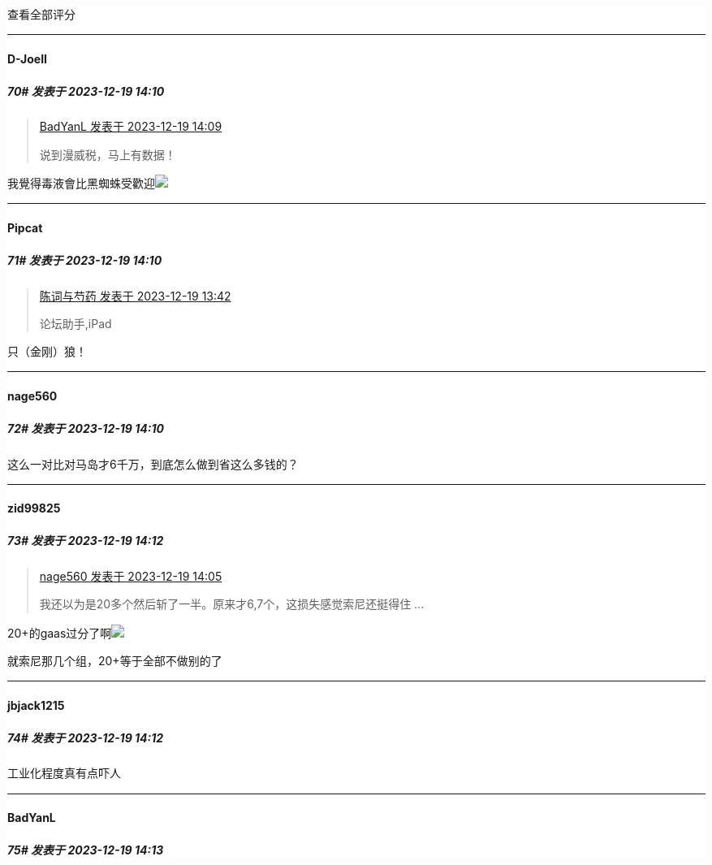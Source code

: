 查看全部评分

*****

####  D-JoeII  
##### 70#       发表于 2023-12-19 14:10

<blockquote><a href="httphttps://bbs.saraba1st.com/2b/forum.php?mod=redirect&amp;goto=findpost&amp;pid=63375716&amp;ptid=2163954" target="_blank">BadYanL 发表于 2023-12-19 14:09</a>

说到漫威税，马上有数据！</blockquote>
我覺得毒液會比黑蜘蛛受歡迎<img src="https://static.saraba1st.com/image/smiley/face2017/067.png" referrerpolicy="no-referrer">

*****

####  Pipcat  
##### 71#       发表于 2023-12-19 14:10

<blockquote><a href="httphttps://bbs.saraba1st.com/2b/forum.php?mod=redirect&amp;goto=findpost&amp;pid=63375352&amp;ptid=2163954" target="_blank">陈词与芍药 发表于 2023-12-19 13:42</a>

论坛助手,iPad</blockquote>
只（金刚）狼！

*****

####  nage560  
##### 72#       发表于 2023-12-19 14:10

这么一对比对马岛才6千万，到底怎么做到省这么多钱的？

*****

####  zid99825  
##### 73#       发表于 2023-12-19 14:12

<blockquote><a href="httphttps://bbs.saraba1st.com/2b/forum.php?mod=redirect&amp;goto=findpost&amp;pid=63375650&amp;ptid=2163954" target="_blank">nage560 发表于 2023-12-19 14:05</a>

我还以为是20多个然后斩了一半。原来才6,7个，这损失感觉索尼还挺得住 ...</blockquote>
20+的gaas过分了啊<img src="https://static.saraba1st.com/image/smiley/face2017/067.png" referrerpolicy="no-referrer">

就索尼那几个组，20+等于全部不做别的了

*****

####  jbjack1215  
##### 74#       发表于 2023-12-19 14:12

工业化程度真有点吓人

*****

####  BadYanL  
##### 75#       发表于 2023-12-19 14:13

